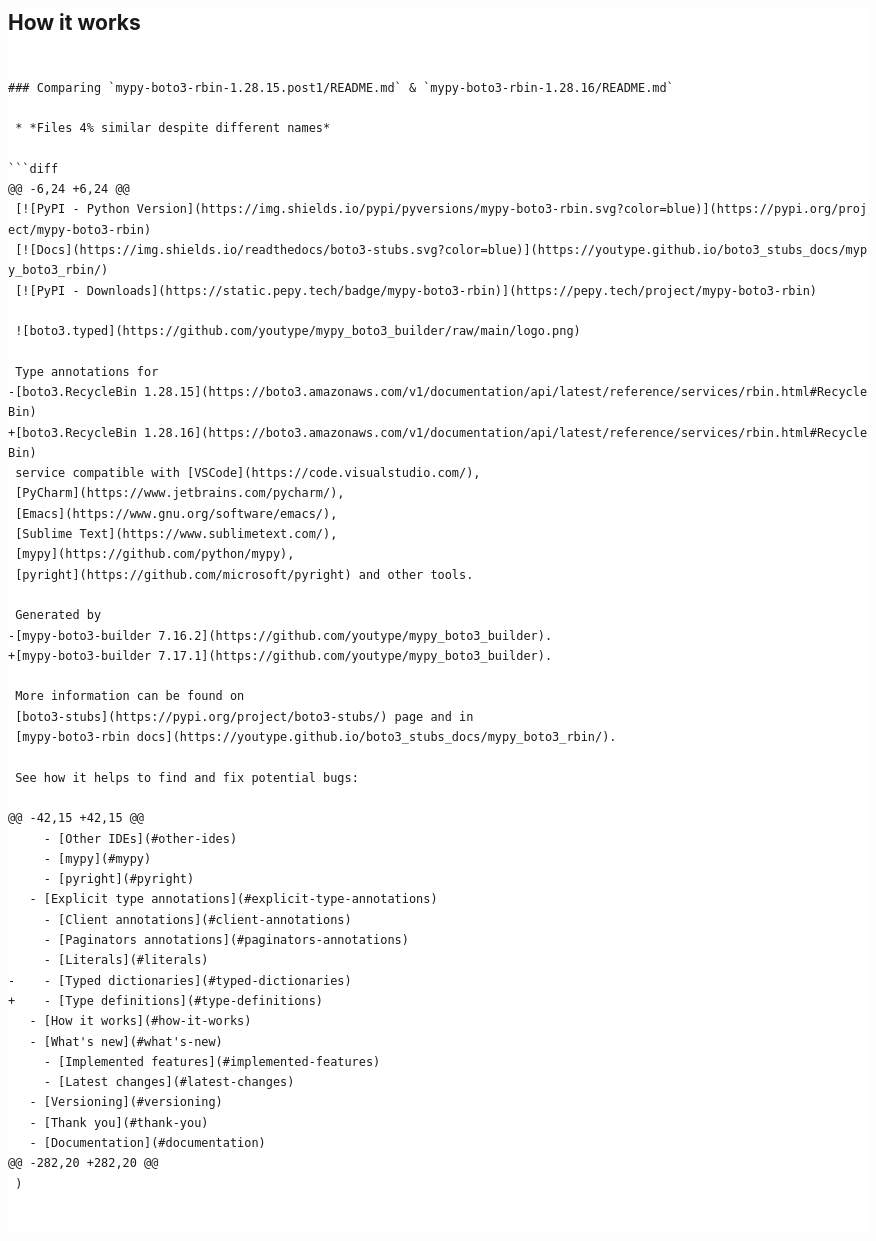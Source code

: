  <a id="how-it-works"></a>
 
 ## How it works
```

### Comparing `mypy-boto3-rbin-1.28.15.post1/README.md` & `mypy-boto3-rbin-1.28.16/README.md`

 * *Files 4% similar despite different names*

```diff
@@ -6,24 +6,24 @@
 [![PyPI - Python Version](https://img.shields.io/pypi/pyversions/mypy-boto3-rbin.svg?color=blue)](https://pypi.org/project/mypy-boto3-rbin)
 [![Docs](https://img.shields.io/readthedocs/boto3-stubs.svg?color=blue)](https://youtype.github.io/boto3_stubs_docs/mypy_boto3_rbin/)
 [![PyPI - Downloads](https://static.pepy.tech/badge/mypy-boto3-rbin)](https://pepy.tech/project/mypy-boto3-rbin)
 
 ![boto3.typed](https://github.com/youtype/mypy_boto3_builder/raw/main/logo.png)
 
 Type annotations for
-[boto3.RecycleBin 1.28.15](https://boto3.amazonaws.com/v1/documentation/api/latest/reference/services/rbin.html#RecycleBin)
+[boto3.RecycleBin 1.28.16](https://boto3.amazonaws.com/v1/documentation/api/latest/reference/services/rbin.html#RecycleBin)
 service compatible with [VSCode](https://code.visualstudio.com/),
 [PyCharm](https://www.jetbrains.com/pycharm/),
 [Emacs](https://www.gnu.org/software/emacs/),
 [Sublime Text](https://www.sublimetext.com/),
 [mypy](https://github.com/python/mypy),
 [pyright](https://github.com/microsoft/pyright) and other tools.
 
 Generated by
-[mypy-boto3-builder 7.16.2](https://github.com/youtype/mypy_boto3_builder).
+[mypy-boto3-builder 7.17.1](https://github.com/youtype/mypy_boto3_builder).
 
 More information can be found on
 [boto3-stubs](https://pypi.org/project/boto3-stubs/) page and in
 [mypy-boto3-rbin docs](https://youtype.github.io/boto3_stubs_docs/mypy_boto3_rbin/).
 
 See how it helps to find and fix potential bugs:
 
@@ -42,15 +42,15 @@
     - [Other IDEs](#other-ides)
     - [mypy](#mypy)
     - [pyright](#pyright)
   - [Explicit type annotations](#explicit-type-annotations)
     - [Client annotations](#client-annotations)
     - [Paginators annotations](#paginators-annotations)
     - [Literals](#literals)
-    - [Typed dictionaries](#typed-dictionaries)
+    - [Type definitions](#type-definitions)
   - [How it works](#how-it-works)
   - [What's new](#what's-new)
     - [Implemented features](#implemented-features)
     - [Latest changes](#latest-changes)
   - [Versioning](#versioning)
   - [Thank you](#thank-you)
   - [Documentation](#documentation)
@@ -282,20 +282,20 @@
 )
 
 
```